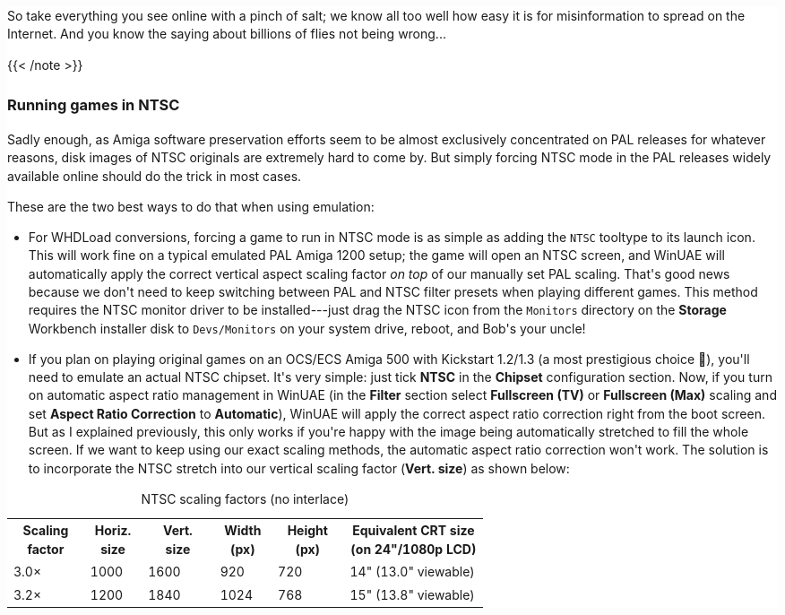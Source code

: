 So take everything you see online with a pinch of salt; we know all too well
how easy it is for misinformation to spread on the Internet. And you know the
saying about billions of flies not being wrong...

{{< /note >}}


### Running games in NTSC

Sadly enough, as Amiga software preservation efforts seem to be almost
exclusively concentrated on PAL releases for whatever reasons, disk images of
NTSC originals are extremely hard to come by. But simply forcing NTSC mode
in the PAL releases widely available online should do the trick in most
cases.

These are the two best ways to do that when using emulation:

- For WHDLoad conversions, forcing a game to run in NTSC mode is as simple as
  adding the `NTSC` tooltype to its launch icon. This will work fine on a
  typical emulated PAL Amiga 1200 setup; the game will open an NTSC screen, and
  WinUAE will automatically apply the correct vertical aspect scaling factor
  *on top* of our manually set PAL scaling. That's good news
  because we don't need to keep switching between PAL and NTSC filter
  presets when playing different games. This method requires the NTSC monitor
  driver to be installed---just drag the NTSC icon from the `Monitors`
  directory on the **Storage** Workbench installer disk to ``Devs/Monitors``
  on your system drive, reboot, and Bob's your uncle!

- If you plan on playing original games on an OCS/ECS Amiga 500 with Kickstart
  1.2/1.3 (a most prestigious choice 🧐), you'll need to emulate an actual
  NTSC chipset. It's very simple: just tick **NTSC** in the **Chipset**
  configuration section. Now, if you turn on automatic aspect ratio management
  in WinUAE (in the **Filter** section select **Fullscreen (TV)** or
  **Fullscreen (Max)** scaling and set **Aspect Ratio Correction** to
  **Automatic**), WinUAE will apply the correct aspect ratio correction right
  from the boot screen. But as I explained previously, this only works if
  you're happy with the image being automatically stretched to fill the whole
  screen. If we want to keep using our exact scaling methods, the automatic
  aspect ratio correction won't work. The solution is to incorporate the NTSC
  stretch into our vertical scaling factor (**Vert. size**) as shown below:

<table>
  <caption>NTSC scaling factors (no interlace)</caption>
  <tr>
    <th width="16%">Scaling<br>factor</th>
    <th width="12%">Horiz.<br>size</th>
    <th width="15%">Vert.<br>size</th>
    <th width="12%">Width<br>(px)</th>
    <th width="15%">Height<br>(px)</th>
    <th width="29%">Equivalent CRT size<br>(on 24"/1080p LCD)</th>
  </tr>
  <tr>
    <td>3.0&times;</td>
    <td>1000</td>
    <td>1600</td>
    <td>920</td>
    <td>720</td>
    <td>14" (13.0" viewable)</td>
  </tr>
  <tr>
    <td>3.2&times;</td>
    <td>1200</td>
    <td>1840</td>
    <td>1024</td>
    <td>768</td>
    <td>15" (13.8" viewable)</td>